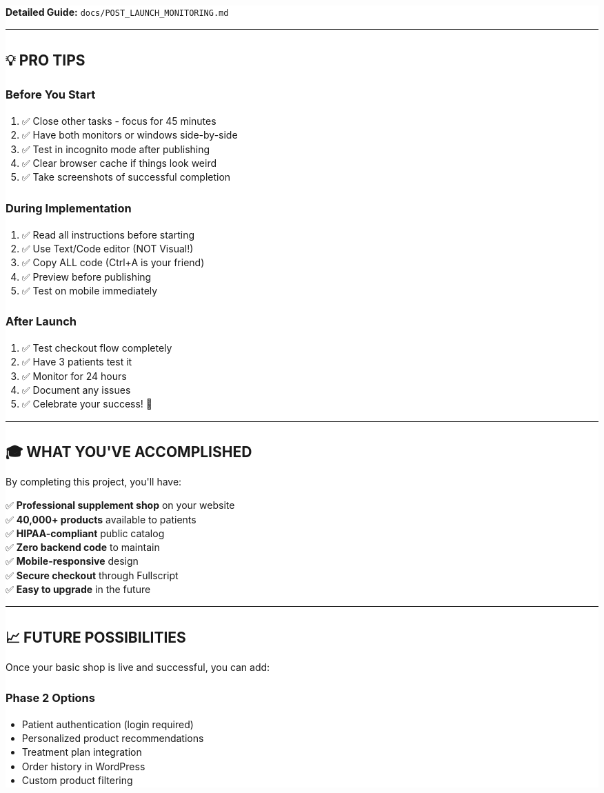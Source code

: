 **Detailed Guide:** `docs/POST_LAUNCH_MONITORING.md`

---

## 💡 PRO TIPS

### Before You Start
1. ✅ Close other tasks - focus for 45 minutes
2. ✅ Have both monitors or windows side-by-side
3. ✅ Test in incognito mode after publishing
4. ✅ Clear browser cache if things look weird
5. ✅ Take screenshots of successful completion

### During Implementation
1. ✅ Read all instructions before starting
2. ✅ Use Text/Code editor (NOT Visual!)
3. ✅ Copy ALL code (Ctrl+A is your friend)
4. ✅ Preview before publishing
5. ✅ Test on mobile immediately

### After Launch
1. ✅ Test checkout flow completely
2. ✅ Have 3 patients test it
3. ✅ Monitor for 24 hours
4. ✅ Document any issues
5. ✅ Celebrate your success! 🎉

---

## 🎓 WHAT YOU'VE ACCOMPLISHED

By completing this project, you'll have:

✅ **Professional supplement shop** on your website  
✅ **40,000+ products** available to patients  
✅ **HIPAA-compliant** public catalog  
✅ **Zero backend code** to maintain  
✅ **Mobile-responsive** design  
✅ **Secure checkout** through Fullscript  
✅ **Easy to upgrade** in the future

---

## 📈 FUTURE POSSIBILITIES

Once your basic shop is live and successful, you can add:

### Phase 2 Options
- Patient authentication (login required)
- Personalized product recommendations
- Treatment plan integration
- Order history in WordPress
- Custom product filtering
